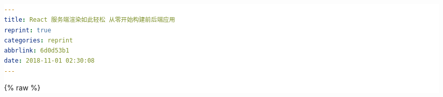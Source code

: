 ```yaml
---
title: React 服务端渲染如此轻松 从零开始构建前后端应用
reprint: true
categories: reprint
abbrlink: 6d0d53b1
date: 2018-11-01 02:30:08
---
```


{% raw %}